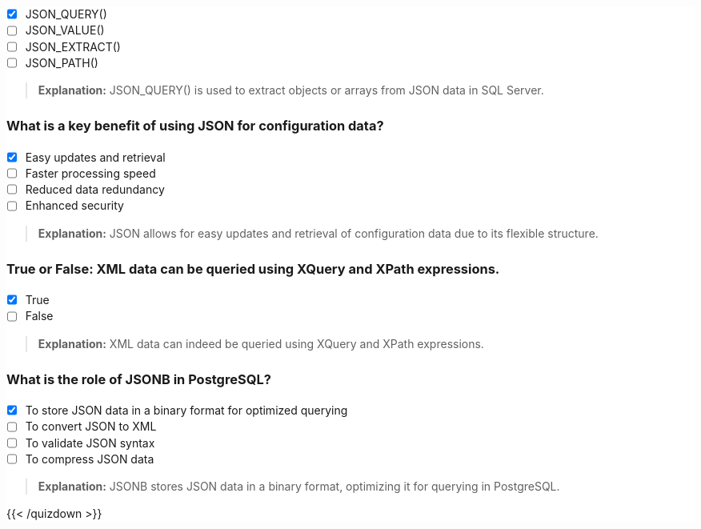 - [x] JSON_QUERY()
- [ ] JSON_VALUE()
- [ ] JSON_EXTRACT()
- [ ] JSON_PATH()

> **Explanation:** JSON_QUERY() is used to extract objects or arrays from JSON data in SQL Server.

### What is a key benefit of using JSON for configuration data?

- [x] Easy updates and retrieval
- [ ] Faster processing speed
- [ ] Reduced data redundancy
- [ ] Enhanced security

> **Explanation:** JSON allows for easy updates and retrieval of configuration data due to its flexible structure.

### True or False: XML data can be queried using XQuery and XPath expressions.

- [x] True
- [ ] False

> **Explanation:** XML data can indeed be queried using XQuery and XPath expressions.

### What is the role of JSONB in PostgreSQL?

- [x] To store JSON data in a binary format for optimized querying
- [ ] To convert JSON to XML
- [ ] To validate JSON syntax
- [ ] To compress JSON data

> **Explanation:** JSONB stores JSON data in a binary format, optimizing it for querying in PostgreSQL.

{{< /quizdown >}}
